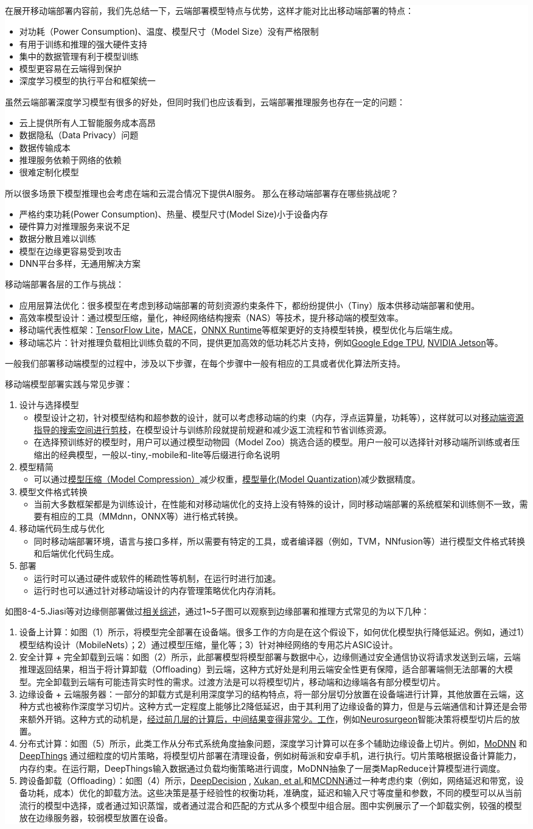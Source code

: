 在展开移动端部署内容前，我们先总结一下，云端部署模型特点与优势，这样才能对比出移动端部署的特点：
- 对功耗（Power Consumption)、温度、模型尺寸（Model Size）没有严格限制 
- 有用于训练和推理的强大硬件支持
- 集中的数据管理有利于模型训练
- 模型更容易在云端得到保护 
- 深度学习模型的执行平台和框架统一 

虽然云端部署深度学习模型有很多的好处，但同时我们也应该看到，云端部署推理服务也存在一定的问题：
- 云上提供所有人工智能服务成本高昂
- 数据隐私（Data Privacy）问题
- 数据传输成本
- 推理服务依赖于网络的依赖
- 很难定制化模型

所以很多场景下模型推理也会考虑在端和云混合情况下提供AI服务。
那么在移动端部署存在哪些挑战呢？
- 严格约束功耗(Power Consumption)、热量、模型尺寸(Model Size)小于设备内存 
- 硬件算力对推理服务来说不足
- 数据分散且难以训练 
- 模型在边缘更容易受到攻击 
- DNN平台多样，无通用解决方案 

移动端部署各层的工作与挑战：
- 应用层算法优化：很多模型在考虑到移动端部署的苛刻资源约束条件下，都纷纷提供小（Tiny）版本供移动端部署和使用。
- 高效率模型设计：通过模型压缩，量化，神经网络结构搜索（NAS）等技术，提升移动端的模型效率。
- 移动端代表性框架：[TensorFlow Lite](https://www.tensorflow.org/lite)，[MACE](https://github.com/XiaoMi/mace)，[ONNX Runtime](https://onnxruntime.ai/)等框架更好的支持模型转换，模型优化与后端生成。
- 移动端芯片：针对推理负载相比训练负载的不同，提供更加高效的低功耗芯片支持，例如[Google Edge TPU](https://cloud.google.com/edge-tpu), [NVIDIA Jetson](https://www.nvidia.com/en-us/autonomous-machines/embedded-systems/)等。

一般我们部署移动端模型的过程中，涉及以下步骤，在每个步骤中一般有相应的工具或者优化算法所支持。

移动端模型部署实践与常见步骤：

1. 设计与选择模型
   - 模型设计之初，针对模型结构和超参数的设计，就可以考虑移动端的约束（内存，浮点运算量，功耗等），这样就可以对[移动端资源指导的搜索空间进行剪枝](https://ieeexplore.ieee.org/document/9402095)，在模型设计与训练阶段就提前规避和减少返工流程和节省训练资源。
   - 在选择预训练好的模型时，用户可以通过模型动物园（Model Zoo）挑选合适的模型。用户一般可以选择针对移动端所训练或者压缩出的经典模型，一般以-tiny,-mobile和-lite等后缀进行命名说明
2. 模型精简
   - 可以通过[模型压缩（Model Compression）](https://pytorch.org/tutorials/intermediate/pruning_tutorial.html)减少权重，[模型量化(Model Quantization)](https://pytorch.org/docs/stable/quantization.html)减少数据精度。
3. 模型文件格式转换
   - 当前大多数框架都是为训练设计，在性能和对移动端优化的支持上没有特殊的设计，同时移动端部署的系统框架和训练侧不一致，需要有相应的工具（MMdnn，ONNX等）进行格式转换。
4. 移动端代码生成与优化
   - 同时移动端部署环境，语言与接口多样，所以需要有特定的工具，或者编译器（例如，TVM，NNfusion等）进行模型文件格式转换和后端优化代码生成。
5. 部署
   - 运行时可以通过硬件或软件的稀疏性等机制，在运行时进行加速。
   - 运行时也可以通过针对移动端设计的内存管理策略优化内存消耗。

如图8-4-5.Jiasi等对边缘侧部署做过[相关综述](https://ieeexplore.ieee.org/stamp/stamp.jsp?tp=&arnumber=8763885)，通过1~5子图可以观察到边缘部署和推理方式常见的为以下几种：
1. 设备上计算：如图（1）所示，将模型完全部署在设备端。很多工作的方向是在这个假设下，如何优化模型执行降低延迟。例如，通过1）模型结构设计（MobileNets）；2）通过模型压缩，量化等；3）针对神经网络的专用芯片ASIC设计。
2. 安全计算 + 完全卸载到云端：如图（2）所示，此部署模型将模型部署与数据中心，边缘侧通过安全通信协议将请求发送到云端，云端推理返回结果，相当于将计算卸载（Offloading）到云端，这种方式好处是利用云端安全性更有保障，适合部署端侧无法部署的大模型。完全卸载到云端有可能违背实时性的需求。过渡方法是可以将模型切片，移动端和边缘端各有部分模型切片。
3. 边缘设备 + 云端服务器：一部分的卸载方式是利用深度学习的结构特点，将一部分层切分放置在设备端进行计算，其他放置在云端，这种方式也被称作深度学习切片。这种方式一定程度上能够比2降低延迟，由于其利用了边缘设备的算力，但是与云端通信和计算还是会带来额外开销。这种方式的动机是，[经过前几层的计算后，中间结果变得非常少。工作](https://ieeexplore.ieee.org/document/8493499)，例如[Neurosurgeon](https://dl.acm.org/doi/10.1145/3037697.3037698)智能决策将模型切片后的放置。
4. 分布式计算：如图（5）所示，此类工作从分布式系统角度抽象问题，深度学习计算可以在多个辅助边缘设备上切片。例如，[MoDNN](https://ieeexplore.ieee.org/document/7927211) 和[DeepThings](https://ieeexplore.ieee.org/document/8493499) 通过细粒度的切片策略，将模型切片部署在清理设备，例如树莓派和安卓手机，进行执行。切片策略根据设备计算能力，内存约束。在运行期，DeepThings输入数据通过负载均衡策略进行调度，MoDNN抽象了一层类MapReduce计算模型进行调度。
5. 跨设备卸载（Offloading）：如图（4）所示，[DeepDecision](https://ieeexplore.ieee.org/document/8485905) , [Xukan, et al.](https://dl.acm.org/doi/10.1145/3097895.3097903)和[MCDNN](https://dl.acm.org/doi/10.1145/2906388.2906396)通过一种考虑约束（例如，网络延迟和带宽，设备功耗，成本）优化的卸载方法。这些决策是基于经验性的权衡功耗，准确度，延迟和输入尺寸等度量和参数，不同的模型可以从当前流行的模型中选择，或者通过知识蒸馏，或者通过混合和匹配的方式从多个模型中组合层。图中实例展示了一个卸载实例，较强的模型放在边缘服务器，较弱模型放置在设备。
